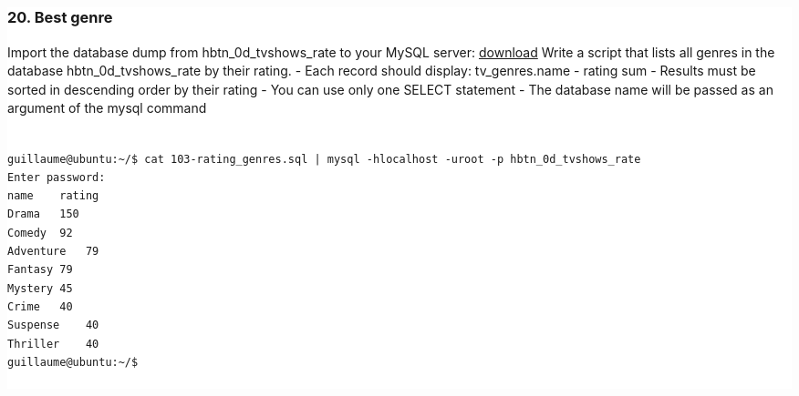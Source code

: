 
### 20. Best genre
Import the database dump from hbtn_0d_tvshows_rate to your MySQL server: <a href="https://s3.amazonaws.com/intranet-projects-files/holbertonschool-higher-level_programming+/274/hbtn_0d_tvshows_rate.sql">download</a>
Write a script that lists all genres in the database hbtn_0d_tvshows_rate by their rating.
	- Each record should display: tv_genres.name - rating sum
	- Results must be sorted in descending order by their rating
	- You can use only one SELECT statement
	- The database name will be passed as an argument of the mysql command

<pre>
<code>
guillaume@ubuntu:~/$ cat 103-rating_genres.sql | mysql -hlocalhost -uroot -p hbtn_0d_tvshows_rate
Enter password: 
name    rating
Drama   150
Comedy  92
Adventure   79
Fantasy 79
Mystery 45
Crime   40
Suspense    40
Thriller    40
guillaume@ubuntu:~/$
</code>
</pre>

